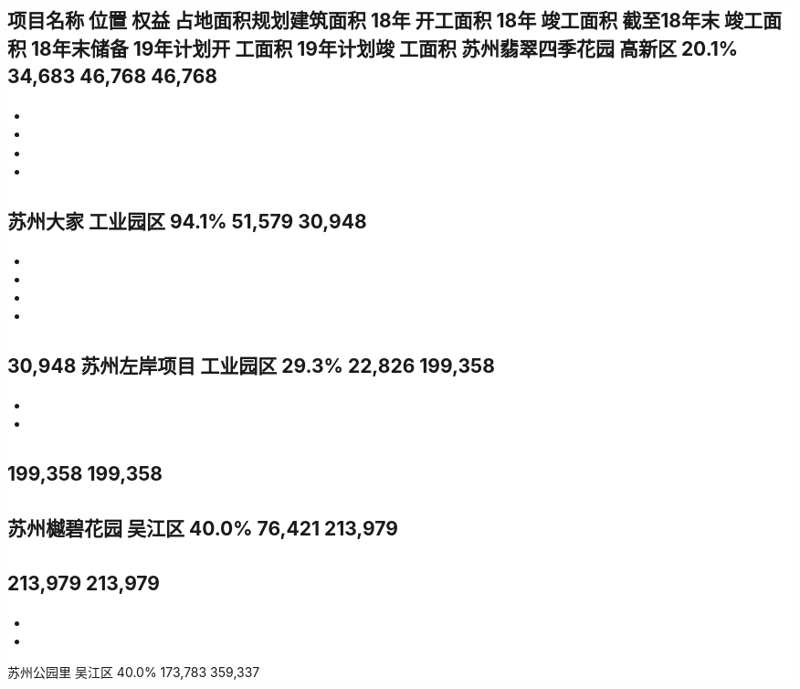 项目名称
位置
权益
占地面积规划建筑面积
18年
开工面积
18年
竣工面积
截至18年末
竣工面积
18年末储备
19年计划开
工面积
19年计划竣
工面积
苏州翡翠四季花园
高新区
20.1%
34,683
46,768
46,768
-
-
-
-
-
苏州大家
工业园区
94.1%
51,579
30,948
-
-
-
-
-
30,948
苏州左岸项目
工业园区
29.3%
22,826
199,358
-
-
-
199,358
199,358
-
苏州樾碧花园
吴江区
40.0%
76,421
213,979
-
213,979
213,979
-
-
-
苏州公园里
吴江区
40.0%
173,783
359,337